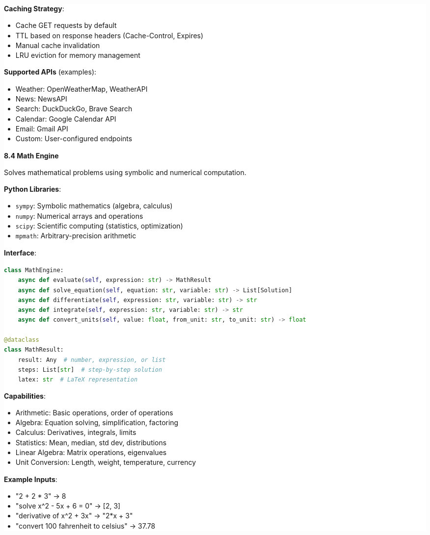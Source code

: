 **Caching Strategy**:
- Cache GET requests by default
- TTL based on response headers (Cache-Control, Expires)
- Manual cache invalidation
- LRU eviction for memory management

**Supported APIs** (examples):
- Weather: OpenWeatherMap, WeatherAPI
- News: NewsAPI
- Search: DuckDuckGo, Brave Search
- Calendar: Google Calendar API
- Email: Gmail API
- Custom: User-configured endpoints


**8.4 Math Engine**

Solves mathematical problems using symbolic and numerical computation.

**Python Libraries**:
- `sympy`: Symbolic mathematics (algebra, calculus)
- `numpy`: Numerical arrays and operations
- `scipy`: Scientific computing (statistics, optimization)
- `mpmath`: Arbitrary-precision arithmetic

**Interface**:
```python
class MathEngine:
    async def evaluate(self, expression: str) -> MathResult
    async def solve_equation(self, equation: str, variable: str) -> List[Solution]
    async def differentiate(self, expression: str, variable: str) -> str
    async def integrate(self, expression: str, variable: str) -> str
    async def convert_units(self, value: float, from_unit: str, to_unit: str) -> float

@dataclass
class MathResult:
    result: Any  # number, expression, or list
    steps: List[str]  # step-by-step solution
    latex: str  # LaTeX representation
```

**Capabilities**:
- Arithmetic: Basic operations, order of operations
- Algebra: Equation solving, simplification, factoring
- Calculus: Derivatives, integrals, limits
- Statistics: Mean, median, std dev, distributions
- Linear Algebra: Matrix operations, eigenvalues
- Unit Conversion: Length, weight, temperature, currency

**Example Inputs**:
- "2 + 2 * 3" → 8
- "solve x^2 - 5x + 6 = 0" → [2, 3]
- "derivative of x^2 + 3x" → "2*x + 3"
- "convert 100 fahrenheit to celsius" → 37.78
